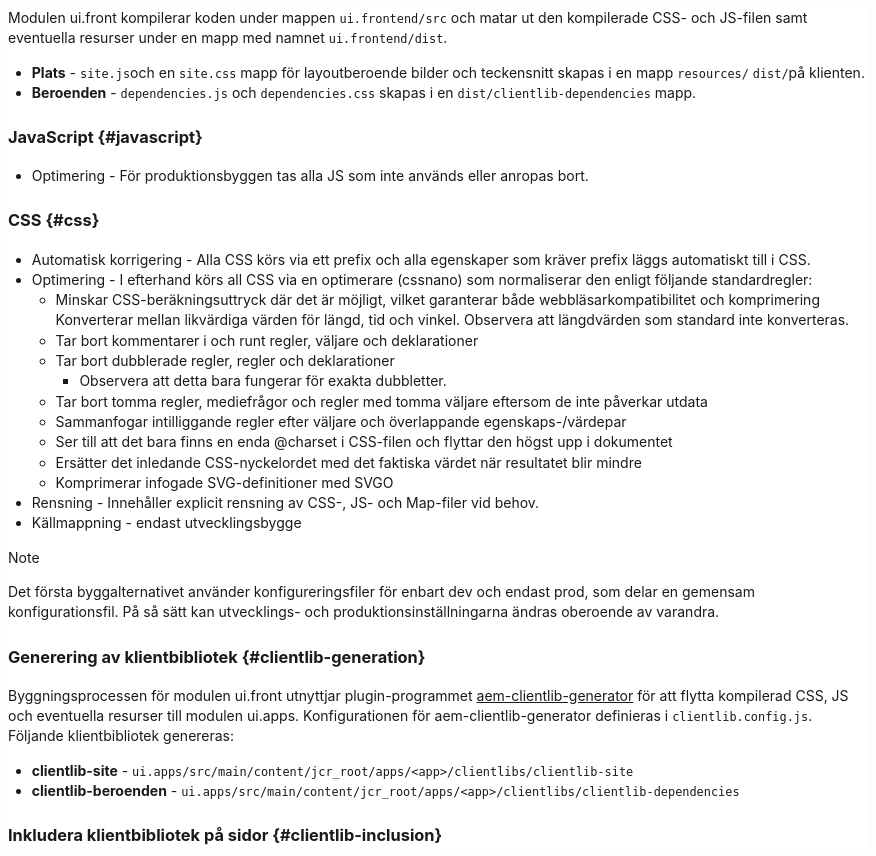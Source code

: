Modulen ui.front kompilerar koden under mappen `ui.frontend/src` och matar ut den kompilerade CSS- och JS-filen samt eventuella resurser under en mapp med namnet `ui.frontend/dist`.

* **Plats** -  `site.js`och en  `site.css` mapp för layoutberoende bilder och teckensnitt skapas i en mapp  `resources/`   `dist/`på klienten.
* **Beroenden**  -  `dependencies.js` och  `dependencies.css` skapas i en  `dist/clientlib-dependencies` mapp.

### JavaScript {#javascript}

* Optimering - För produktionsbyggen tas alla JS som inte används eller anropas bort.

### CSS {#css}

* Automatisk korrigering - Alla CSS körs via ett prefix och alla egenskaper som kräver prefix läggs automatiskt till i CSS.
* Optimering - I efterhand körs all CSS via en optimerare (cssnano) som normaliserar den enligt följande standardregler:
   * Minskar CSS-beräkningsuttryck där det är möjligt, vilket garanterar både webbläsarkompatibilitet och komprimering
Konverterar mellan likvärdiga värden för längd, tid och vinkel. Observera att längdvärden som standard inte konverteras.
   * Tar bort kommentarer i och runt regler, väljare och deklarationer
   * Tar bort dubblerade regler, regler och deklarationer
      * Observera att detta bara fungerar för exakta dubbletter.
   * Tar bort tomma regler, mediefrågor och regler med tomma väljare eftersom de inte påverkar utdata
   * Sammanfogar intilliggande regler efter väljare och överlappande egenskaps-/värdepar
   * Ser till att det bara finns en enda @charset i CSS-filen och flyttar den högst upp i dokumentet
   * Ersätter det inledande CSS-nyckelordet med det faktiska värdet när resultatet blir mindre
   * Komprimerar infogade SVG-definitioner med SVGO
* Rensning - Innehåller explicit rensning av CSS-, JS- och Map-filer vid behov.
* Källmappning - endast utvecklingsbygge

>[!NOTE]
>
>Det första byggalternativet använder konfigureringsfiler för enbart dev och endast prod, som delar en gemensam konfigurationsfil. På så sätt kan utvecklings- och produktionsinställningarna ändras oberoende av varandra.

### Generering av klientbibliotek {#clientlib-generation}

Byggningsprocessen för modulen ui.front utnyttjar plugin-programmet [aem-clientlib-generator](https://www.npmjs.com/package/aem-clientlib-generator) för att flytta kompilerad CSS, JS och eventuella resurser till modulen ui.apps. Konfigurationen för aem-clientlib-generator definieras i `clientlib.config.js`. Följande klientbibliotek genereras:

* **clientlib-site** -  `ui.apps/src/main/content/jcr_root/apps/<app>/clientlibs/clientlib-site`
* **clientlib-beroenden** -  `ui.apps/src/main/content/jcr_root/apps/<app>/clientlibs/clientlib-dependencies`

### Inkludera klientbibliotek på sidor {#clientlib-inclusion}
